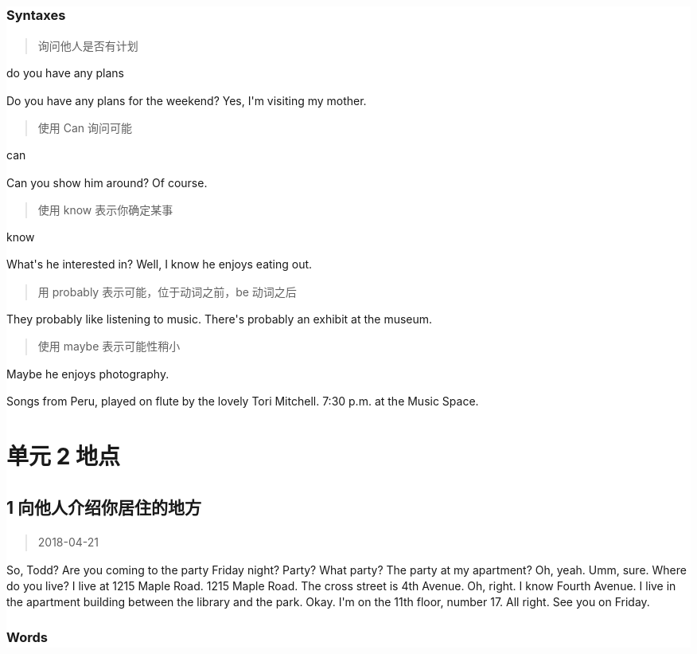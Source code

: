 
### Syntaxes

> 询问他人是否有计划

do you have any plans

Do you have any plans for the weekend?
Yes, I'm visiting my mother.

> 使用 Can 询问可能

can

Can you show him around?
Of course.

> 使用 know 表示你确定某事

know

What's he interested in?
Well, I know he enjoys eating out.

> 用 probably 表示可能，位于动词之前，be 动词之后

They probably like listening to music.
There's probably an exhibit at the museum.

> 使用 maybe 表示可能性稍小

Maybe he enjoys photography.



Songs from Peru, played on flute by the lovely Tori Mitchell. 7:30 p.m. at the Music Space.

# 单元 2 地点

## 1 向他人介绍你居住的地方

> 2018-04-21

So, Todd? Are you coming to the party Friday night?
Party? What party?
The party at my apartment?
Oh, yeah. Umm, sure. Where do you live?
I live at 1215 Maple Road.
1215 Maple Road.
The cross street is 4th Avenue.
Oh, right. I know Fourth Avenue.
I live in the apartment building between the library and the park.
Okay.
I'm on the 11th floor, number 17.
All right. See you on Friday.

### Words

